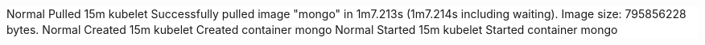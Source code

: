   Normal  Pulled     15m   kubelet            Successfully pulled image "mongo" in 1m7.213s (1m7.214s including waiting). Image size: 795856228 bytes.
  Normal  Created    15m   kubelet            Created container mongo
  Normal  Started    15m   kubelet            Started container mongo